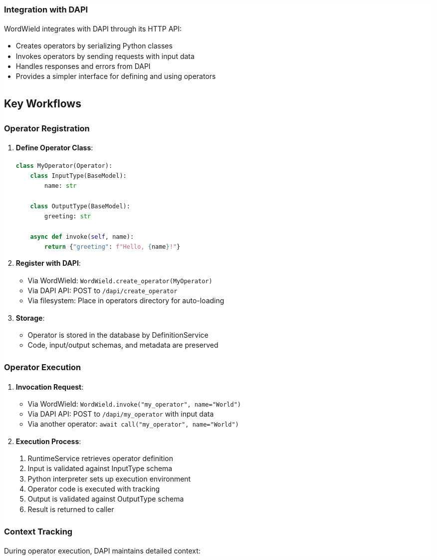 ### Integration with DAPI

WordWield integrates with DAPI through its HTTP API:
- Creates operators by serializing Python classes
- Invokes operators by sending requests with input data
- Handles responses and errors from DAPI
- Provides a simpler interface for defining and using operators

## Key Workflows

### Operator Registration

1. **Define Operator Class**:
   ```python
   class MyOperator(Operator):
       class InputType(BaseModel):
           name: str
           
       class OutputType(BaseModel):
           greeting: str
           
       async def invoke(self, name):
           return {"greeting": f"Hello, {name}!"}
   ```

2. **Register with DAPI**:
   - Via WordWield: `WordWield.create_operator(MyOperator)`
   - Via DAPI API: POST to `/dapi/create_operator`
   - Via filesystem: Place in operators directory for auto-loading

3. **Storage**:
   - Operator is stored in the database by DefinitionService
   - Code, input/output schemas, and metadata are preserved

### Operator Execution

1. **Invocation Request**:
   - Via WordWield: `WordWield.invoke("my_operator", name="World")`
   - Via DAPI API: POST to `/dapi/my_operator` with input data
   - Via another operator: `await call("my_operator", name="World")`

2. **Execution Process**:
   1. RuntimeService retrieves operator definition
   2. Input is validated against InputType schema
   3. Python interpreter sets up execution environment
   4. Operator code is executed with tracking
   5. Output is validated against OutputType schema
   6. Result is returned to caller

### Context Tracking

During operator execution, DAPI maintains detailed context:
